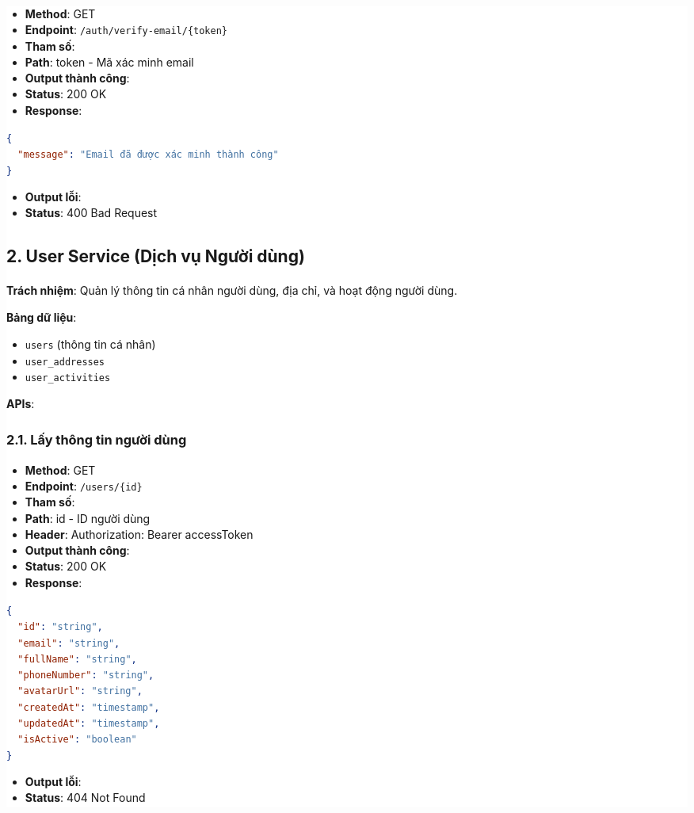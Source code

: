 - **Method**: GET
- **Endpoint**: `/auth/verify-email/{token}`
- **Tham số**:
- **Path**: token - Mã xác minh email
- **Output thành công**:
- **Status**: 200 OK
- **Response**:

```json
{
  "message": "Email đã được xác minh thành công"
}
```

- **Output lỗi**:
- **Status**: 400 Bad Request

## 2. User Service (Dịch vụ Người dùng)

**Trách nhiệm**: Quản lý thông tin cá nhân người dùng, địa chỉ, và hoạt động người dùng.

**Bảng dữ liệu**:

- `users` (thông tin cá nhân)
- `user_addresses`
- `user_activities`

**APIs**:

### 2.1. Lấy thông tin người dùng

- **Method**: GET
- **Endpoint**: `/users/{id}`
- **Tham số**:
- **Path**: id - ID người dùng
- **Header**: Authorization: Bearer accessToken
- **Output thành công**:
- **Status**: 200 OK
- **Response**:

```json
{
  "id": "string",
  "email": "string",
  "fullName": "string",
  "phoneNumber": "string",
  "avatarUrl": "string",
  "createdAt": "timestamp",
  "updatedAt": "timestamp",
  "isActive": "boolean"
}
```

- **Output lỗi**:
- **Status**: 404 Not Found
